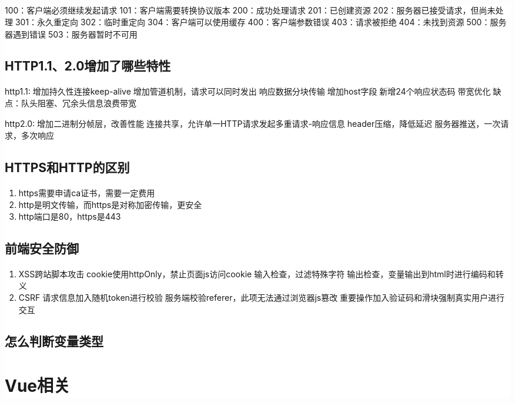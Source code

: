 100：客户端必须继续发起请求
101：客户端需要转换协议版本
200：成功处理请求
201：已创建资源
202：服务器已接受请求，但尚未处理
301：永久重定向
302：临时重定向
304：客户端可以使用缓存
400：客户端参数错误
403：请求被拒绝
404：未找到资源
500：服务器遇到错误
503：服务器暂时不可用

## HTTP1.1、2.0增加了哪些特性

http1.1:
增加持久性连接keep-alive
增加管道机制，请求可以同时发出
响应数据分块传输
增加host字段
新增24个响应状态码
带宽优化
缺点：队头阻塞、冗余头信息浪费带宽

http2.0:
增加二进制分帧层，改善性能
连接共享，允许单一HTTP请求发起多重请求-响应信息
header压缩，降低延迟
服务器推送，一次请求，多次响应

## HTTPS和HTTP的区别
1. https需要申请ca证书，需要一定费用
2. http是明文传输，而https是对称加密传输，更安全
3. http端口是80，https是443

## 前端安全防御
1. XSS跨站脚本攻击
cookie使用httpOnly，禁止页面js访问cookie
输入检查，过滤特殊字符
输出检查，变量输出到html时进行编码和转义
2. CSRF
请求信息加入随机token进行校验
服务端校验referer，此项无法通过浏览器js篡改
重要操作加入验证码和滑块强制真实用户进行交互

## 怎么判断变量类型

# Vue相关
